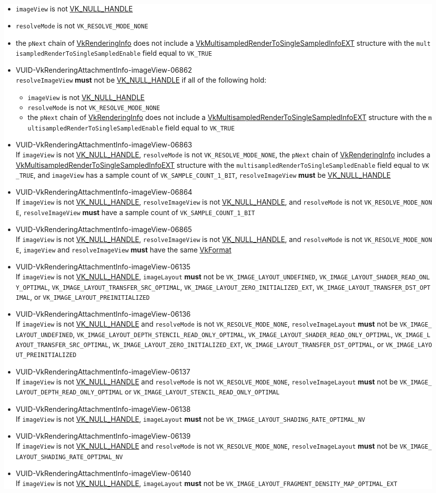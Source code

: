   - `imageView` is not [VK\_NULL\_HANDLE](https://registry.khronos.org/vulkan/specs/latest/man/html/VK_NULL_HANDLE.html)
  - `resolveMode` is not `VK_RESOLVE_MODE_NONE`
  - the `pNext` chain of [VkRenderingInfo](https://registry.khronos.org/vulkan/specs/latest/man/html/VkRenderingInfo.html) does not include a [VkMultisampledRenderToSingleSampledInfoEXT](https://registry.khronos.org/vulkan/specs/latest/man/html/VkMultisampledRenderToSingleSampledInfoEXT.html) structure with the `multisampledRenderToSingleSampledEnable` field equal to `VK_TRUE`
- [](#VUID-VkRenderingAttachmentInfo-imageView-06862)VUID-VkRenderingAttachmentInfo-imageView-06862  
  `resolveImageView` **must** not be [VK\_NULL\_HANDLE](https://registry.khronos.org/vulkan/specs/latest/man/html/VK_NULL_HANDLE.html) if all of the following hold:
  
  - `imageView` is not [VK\_NULL\_HANDLE](https://registry.khronos.org/vulkan/specs/latest/man/html/VK_NULL_HANDLE.html)
  - `resolveMode` is not `VK_RESOLVE_MODE_NONE`
  - the `pNext` chain of [VkRenderingInfo](https://registry.khronos.org/vulkan/specs/latest/man/html/VkRenderingInfo.html) does not include a [VkMultisampledRenderToSingleSampledInfoEXT](https://registry.khronos.org/vulkan/specs/latest/man/html/VkMultisampledRenderToSingleSampledInfoEXT.html) structure with the `multisampledRenderToSingleSampledEnable` field equal to `VK_TRUE`
- [](#VUID-VkRenderingAttachmentInfo-imageView-06863)VUID-VkRenderingAttachmentInfo-imageView-06863  
  If `imageView` is not [VK\_NULL\_HANDLE](https://registry.khronos.org/vulkan/specs/latest/man/html/VK_NULL_HANDLE.html), `resolveMode` is not `VK_RESOLVE_MODE_NONE`, the `pNext` chain of [VkRenderingInfo](https://registry.khronos.org/vulkan/specs/latest/man/html/VkRenderingInfo.html) includes a [VkMultisampledRenderToSingleSampledInfoEXT](https://registry.khronos.org/vulkan/specs/latest/man/html/VkMultisampledRenderToSingleSampledInfoEXT.html) structure with the `multisampledRenderToSingleSampledEnable` field equal to `VK_TRUE`, and `imageView` has a sample count of `VK_SAMPLE_COUNT_1_BIT`, `resolveImageView` **must** be [VK\_NULL\_HANDLE](https://registry.khronos.org/vulkan/specs/latest/man/html/VK_NULL_HANDLE.html)
- [](#VUID-VkRenderingAttachmentInfo-imageView-06864)VUID-VkRenderingAttachmentInfo-imageView-06864  
  If `imageView` is not [VK\_NULL\_HANDLE](https://registry.khronos.org/vulkan/specs/latest/man/html/VK_NULL_HANDLE.html), `resolveImageView` is not [VK\_NULL\_HANDLE](https://registry.khronos.org/vulkan/specs/latest/man/html/VK_NULL_HANDLE.html), and `resolveMode` is not `VK_RESOLVE_MODE_NONE`, `resolveImageView` **must** have a sample count of `VK_SAMPLE_COUNT_1_BIT`
- [](#VUID-VkRenderingAttachmentInfo-imageView-06865)VUID-VkRenderingAttachmentInfo-imageView-06865  
  If `imageView` is not [VK\_NULL\_HANDLE](https://registry.khronos.org/vulkan/specs/latest/man/html/VK_NULL_HANDLE.html), `resolveImageView` is not [VK\_NULL\_HANDLE](https://registry.khronos.org/vulkan/specs/latest/man/html/VK_NULL_HANDLE.html), and `resolveMode` is not `VK_RESOLVE_MODE_NONE`, `imageView` and `resolveImageView` **must** have the same [VkFormat](https://registry.khronos.org/vulkan/specs/latest/man/html/VkFormat.html)
- [](#VUID-VkRenderingAttachmentInfo-imageView-06135)VUID-VkRenderingAttachmentInfo-imageView-06135  
  If `imageView` is not [VK\_NULL\_HANDLE](https://registry.khronos.org/vulkan/specs/latest/man/html/VK_NULL_HANDLE.html), `imageLayout` **must** not be `VK_IMAGE_LAYOUT_UNDEFINED`, `VK_IMAGE_LAYOUT_SHADER_READ_ONLY_OPTIMAL`, `VK_IMAGE_LAYOUT_TRANSFER_SRC_OPTIMAL`, `VK_IMAGE_LAYOUT_ZERO_INITIALIZED_EXT`, `VK_IMAGE_LAYOUT_TRANSFER_DST_OPTIMAL`, or `VK_IMAGE_LAYOUT_PREINITIALIZED`
- [](#VUID-VkRenderingAttachmentInfo-imageView-06136)VUID-VkRenderingAttachmentInfo-imageView-06136  
  If `imageView` is not [VK\_NULL\_HANDLE](https://registry.khronos.org/vulkan/specs/latest/man/html/VK_NULL_HANDLE.html) and `resolveMode` is not `VK_RESOLVE_MODE_NONE`, `resolveImageLayout` **must** not be `VK_IMAGE_LAYOUT_UNDEFINED`, `VK_IMAGE_LAYOUT_DEPTH_STENCIL_READ_ONLY_OPTIMAL`, `VK_IMAGE_LAYOUT_SHADER_READ_ONLY_OPTIMAL`, `VK_IMAGE_LAYOUT_TRANSFER_SRC_OPTIMAL`, `VK_IMAGE_LAYOUT_ZERO_INITIALIZED_EXT`, `VK_IMAGE_LAYOUT_TRANSFER_DST_OPTIMAL`, or `VK_IMAGE_LAYOUT_PREINITIALIZED`
- [](#VUID-VkRenderingAttachmentInfo-imageView-06137)VUID-VkRenderingAttachmentInfo-imageView-06137  
  If `imageView` is not [VK\_NULL\_HANDLE](https://registry.khronos.org/vulkan/specs/latest/man/html/VK_NULL_HANDLE.html) and `resolveMode` is not `VK_RESOLVE_MODE_NONE`, `resolveImageLayout` **must** not be `VK_IMAGE_LAYOUT_DEPTH_READ_ONLY_OPTIMAL` or `VK_IMAGE_LAYOUT_STENCIL_READ_ONLY_OPTIMAL`
- [](#VUID-VkRenderingAttachmentInfo-imageView-06138)VUID-VkRenderingAttachmentInfo-imageView-06138  
  If `imageView` is not [VK\_NULL\_HANDLE](https://registry.khronos.org/vulkan/specs/latest/man/html/VK_NULL_HANDLE.html), `imageLayout` **must** not be `VK_IMAGE_LAYOUT_SHADING_RATE_OPTIMAL_NV`
- [](#VUID-VkRenderingAttachmentInfo-imageView-06139)VUID-VkRenderingAttachmentInfo-imageView-06139  
  If `imageView` is not [VK\_NULL\_HANDLE](https://registry.khronos.org/vulkan/specs/latest/man/html/VK_NULL_HANDLE.html) and `resolveMode` is not `VK_RESOLVE_MODE_NONE`, `resolveImageLayout` **must** not be `VK_IMAGE_LAYOUT_SHADING_RATE_OPTIMAL_NV`
- [](#VUID-VkRenderingAttachmentInfo-imageView-06140)VUID-VkRenderingAttachmentInfo-imageView-06140  
  If `imageView` is not [VK\_NULL\_HANDLE](https://registry.khronos.org/vulkan/specs/latest/man/html/VK_NULL_HANDLE.html), `imageLayout` **must** not be `VK_IMAGE_LAYOUT_FRAGMENT_DENSITY_MAP_OPTIMAL_EXT`